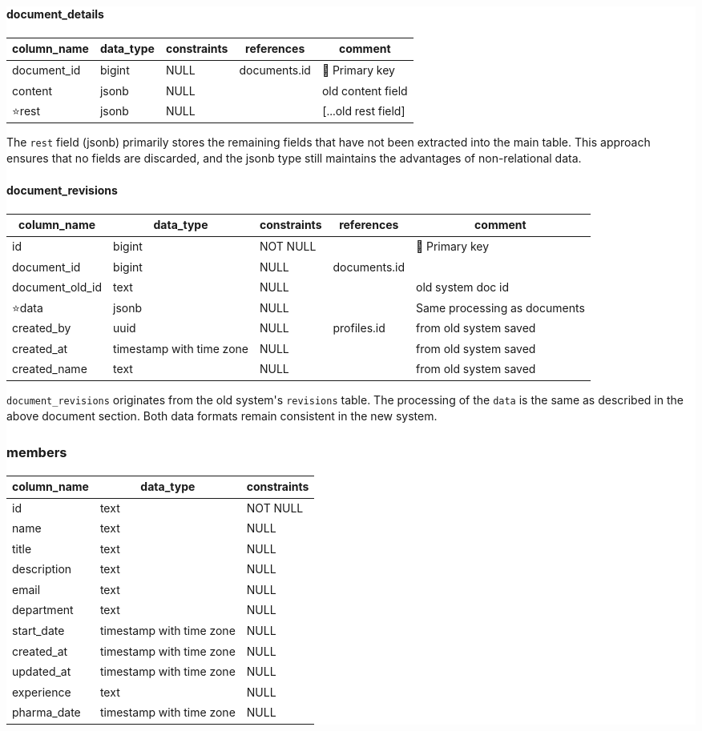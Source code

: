 #### document_details

| column_name | data_type | constraints | references   | comment             |
| ----------- | --------- | ----------- | ------------ | ------------------- |
| document_id | bigint    | NULL        | documents.id | 🔑 Primary key     |
| content     | jsonb     | NULL        |              | old content field   |
| ⭐️rest    | jsonb     | NULL        |              | [...old rest field] |

The `rest` field (jsonb) primarily stores the remaining fields that have not been extracted into the main table. This approach ensures that no fields are discarded, and the jsonb type still maintains the advantages of non-relational data.

#### document_revisions

| column_name     | data_type                | constraints | references   | comment                      |
| --------------- | ------------------------ | ----------- | ------------ | ---------------------------- |
| id              | bigint                   | NOT NULL    |              | 🔑 Primary key              |
| document_id     | bigint                   | NULL        | documents.id |                              |
| document_old_id | text                     | NULL        |              | old system doc id            |
| ⭐️data        | jsonb                    | NULL        |              | Same processing as documents |
| created_by      | uuid                     | NULL        | profiles.id  | from old system saved        |
| created_at      | timestamp with time zone | NULL        |              | from old system saved        |
| created_name    | text                     | NULL        |              | from old system saved        |

`document_revisions` originates from the old system's `revisions` table. The processing of the `data` is the same as described in the above document section. Both data formats remain consistent in the new system.

### members

| column_name | data_type                | constraints |
| ----------- | ------------------------ | ----------- |
| id          | text                     | NOT NULL    |
| name        | text                     | NULL        |
| title       | text                     | NULL        |
| description | text                     | NULL        |
| email       | text                     | NULL        |
| department  | text                     | NULL        |
| start_date  | timestamp with time zone | NULL        |
| created_at  | timestamp with time zone | NULL        |
| updated_at  | timestamp with time zone | NULL        |
| experience  | text                     | NULL        |
| pharma_date | timestamp with time zone | NULL        |
